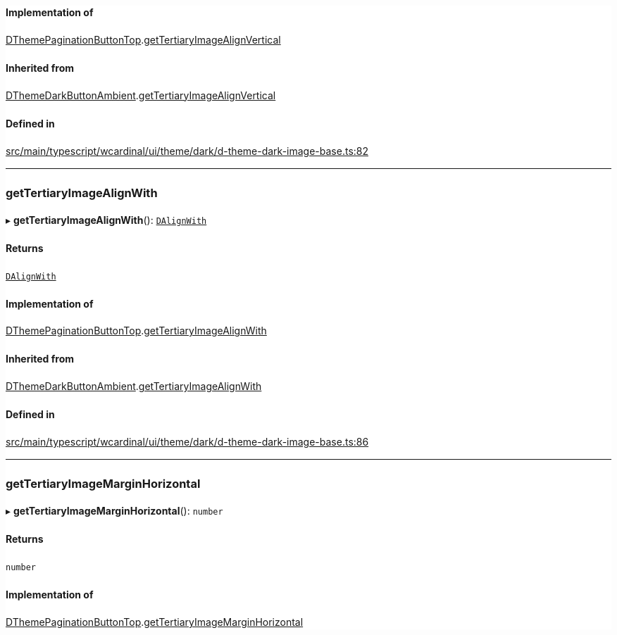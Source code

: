 #### Implementation of

[DThemePaginationButtonTop](../interfaces/DThemePaginationButtonTop.md).[getTertiaryImageAlignVertical](../interfaces/DThemePaginationButtonTop.md#gettertiaryimagealignvertical)

#### Inherited from

[DThemeDarkButtonAmbient](DThemeDarkButtonAmbient.md).[getTertiaryImageAlignVertical](DThemeDarkButtonAmbient.md#gettertiaryimagealignvertical)

#### Defined in

[src/main/typescript/wcardinal/ui/theme/dark/d-theme-dark-image-base.ts:82](https://github.com/winter-cardinal/winter-cardinal-ui/blob/v0.160.0/src/main/typescript/wcardinal/ui/theme/dark/d-theme-dark-image-base.ts#L82)

___

### getTertiaryImageAlignWith

▸ **getTertiaryImageAlignWith**(): [`DAlignWith`](../index.md#dalignwith)

#### Returns

[`DAlignWith`](../index.md#dalignwith)

#### Implementation of

[DThemePaginationButtonTop](../interfaces/DThemePaginationButtonTop.md).[getTertiaryImageAlignWith](../interfaces/DThemePaginationButtonTop.md#gettertiaryimagealignwith)

#### Inherited from

[DThemeDarkButtonAmbient](DThemeDarkButtonAmbient.md).[getTertiaryImageAlignWith](DThemeDarkButtonAmbient.md#gettertiaryimagealignwith)

#### Defined in

[src/main/typescript/wcardinal/ui/theme/dark/d-theme-dark-image-base.ts:86](https://github.com/winter-cardinal/winter-cardinal-ui/blob/v0.160.0/src/main/typescript/wcardinal/ui/theme/dark/d-theme-dark-image-base.ts#L86)

___

### getTertiaryImageMarginHorizontal

▸ **getTertiaryImageMarginHorizontal**(): `number`

#### Returns

`number`

#### Implementation of

[DThemePaginationButtonTop](../interfaces/DThemePaginationButtonTop.md).[getTertiaryImageMarginHorizontal](../interfaces/DThemePaginationButtonTop.md#gettertiaryimagemarginhorizontal)
